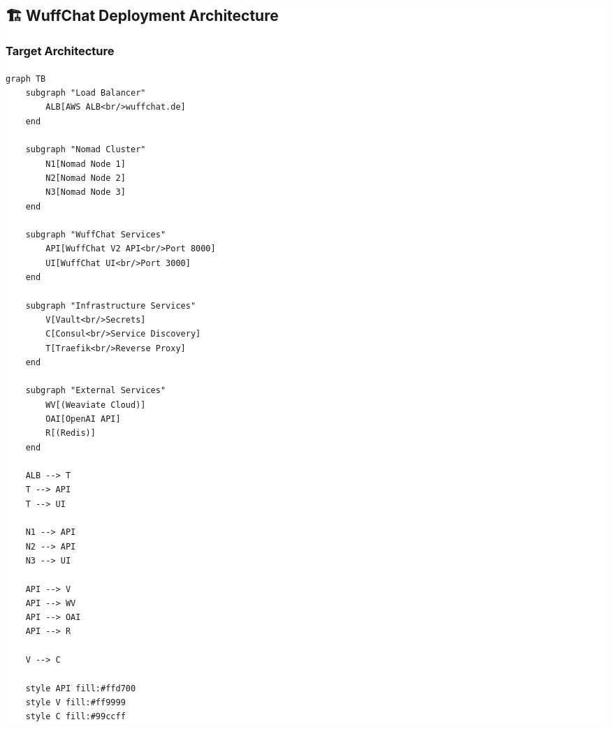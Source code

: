 
## 🏗️ WuffChat Deployment Architecture

### Target Architecture
```mermaid
graph TB
    subgraph "Load Balancer"
        ALB[AWS ALB<br/>wuffchat.de]
    end
    
    subgraph "Nomad Cluster"
        N1[Nomad Node 1]
        N2[Nomad Node 2]  
        N3[Nomad Node 3]
    end
    
    subgraph "WuffChat Services"
        API[WuffChat V2 API<br/>Port 8000]
        UI[WuffChat UI<br/>Port 3000]
    end
    
    subgraph "Infrastructure Services"
        V[Vault<br/>Secrets]
        C[Consul<br/>Service Discovery]
        T[Traefik<br/>Reverse Proxy]
    end
    
    subgraph "External Services"
        WV[(Weaviate Cloud)]
        OAI[OpenAI API]
        R[(Redis)]
    end
    
    ALB --> T
    T --> API
    T --> UI
    
    N1 --> API
    N2 --> API
    N3 --> UI
    
    API --> V
    API --> WV
    API --> OAI
    API --> R
    
    V --> C
    
    style API fill:#ffd700
    style V fill:#ff9999
    style C fill:#99ccff
```
